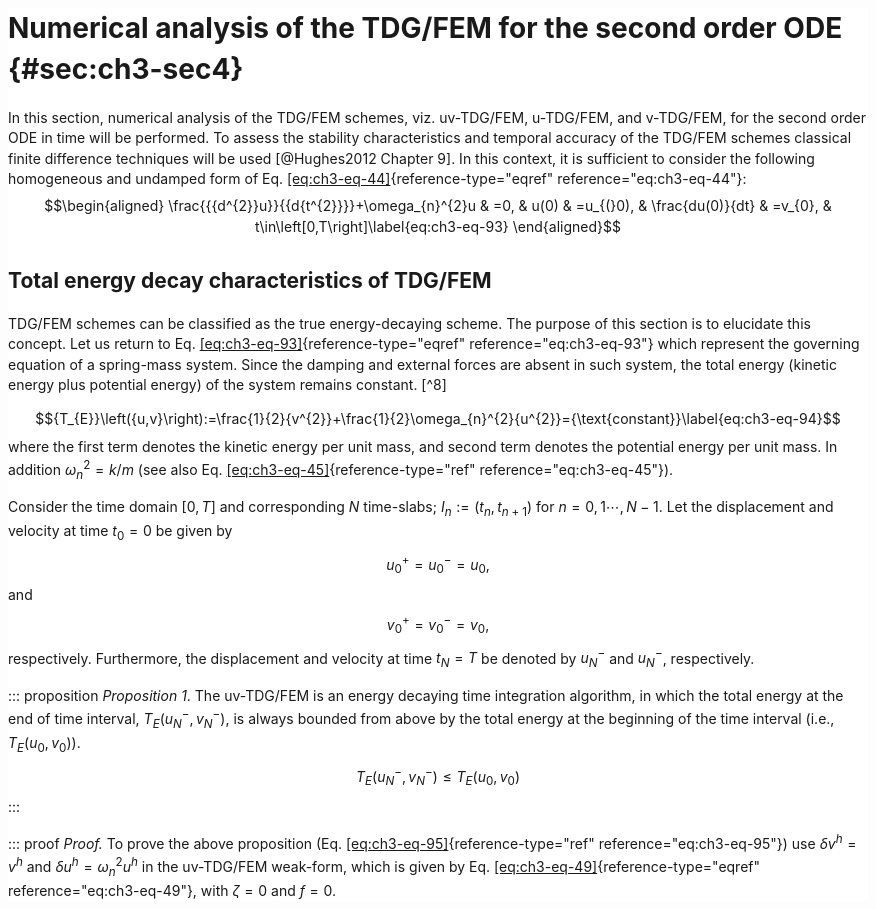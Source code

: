 # Numerical analysis of the TDG/FEM for the second order ODE {#sec:ch3-sec4}

In this section, numerical analysis of the TDG/FEM schemes, viz.
uv-TDG/FEM, u-TDG/FEM, and v-TDG/FEM, for the second order ODE in time
will be performed. To assess the stability characteristics and temporal
accuracy of the TDG/FEM schemes classical finite difference techniques
will be used [@Hughes2012 Chapter 9]. In this context, it is sufficient
to consider the following homogeneous and undamped form of Eq.
[\[eq:ch3-eq-44\]](#eq:ch3-eq-44){reference-type="eqref"
reference="eq:ch3-eq-44"}: $$\begin{aligned}
\frac{{{d^{2}}u}}{{d{t^{2}}}}+\omega_{n}^{2}u & =0, & u(0) & =u_{(}0), & \frac{du(0)}{dt} & =v_{0}, & t\in\left[0,T\right]\label{eq:ch3-eq-93}
\end{aligned}$$

## Total energy decay characteristics of TDG/FEM

TDG/FEM schemes can be classified as the true energy-decaying scheme.
The purpose of this section is to elucidate this concept. Let us return
to Eq. [\[eq:ch3-eq-93\]](#eq:ch3-eq-93){reference-type="eqref"
reference="eq:ch3-eq-93"} which represent the governing equation of a
spring-mass system. Since the damping and external forces are absent in
such system, the total energy (kinetic energy plus potential energy) of
the system remains constant. [^8]

$${T_{E}}\left({u,v}\right):=\frac{1}{2}{v^{2}}+\frac{1}{2}\omega_{n}^{2}{u^{2}}={\text{constant}}\label{eq:ch3-eq-94}$$
where the first term denotes the kinetic energy per unit mass, and
second term denotes the potential energy per unit mass. In addition
$\omega_{n}^{2}=k/m$ (see also Eq.
[\[eq:ch3-eq-45\]](#eq:ch3-eq-45){reference-type="ref"
reference="eq:ch3-eq-45"}).

Consider the time domain $\left[0,T\right]$ and corresponding $N$
time-slabs; $I_{n}:=(t_{n},t_{n+1})$ for $n=0,1\cdots,N-1$. Let the
displacement and velocity at time $t_{0}=0$ be given by
$$u_{0}^{+}=u_{0}^{-}=u_{0},$$ and $$v_{0}^{+}=v_{0}^{-}=v_{0},$$
respectively. Furthermore, the displacement and velocity at time
$t_{N}=T$ be denoted by $u_{N}^{-}$ and $u_{N}^{-}$, respectively.

::: proposition
*Proposition 1*. The uv-TDG/FEM is an energy decaying time integration
algorithm, in which the total energy at the end of time interval,
$T_{E}{(u_{N}^{-},v_{N}^{-})}$, is always bounded from above by the
total energy at the beginning of the time interval (i.e.,
$T_{E}{(u_{0},v_{0})}$).
$$T_{E}{(u_{N}^{-},v_{N}^{-})}\le T_{E}{(u_{0},v_{0})}\label{eq:ch3-eq-95}$$
:::

::: proof
*Proof.* To prove the above proposition (Eq.
[\[eq:ch3-eq-95\]](#eq:ch3-eq-95){reference-type="ref"
reference="eq:ch3-eq-95"}) use $\delta v^{h}=v^{h}$ and
$\delta u^{h}=\omega_{n}^{2}u^{h}$ in the uv-TDG/FEM weak-form, which is
given by Eq. [\[eq:ch3-eq-49\]](#eq:ch3-eq-49){reference-type="eqref"
reference="eq:ch3-eq-49"}, with $\zeta=0$ and $f=0$.
